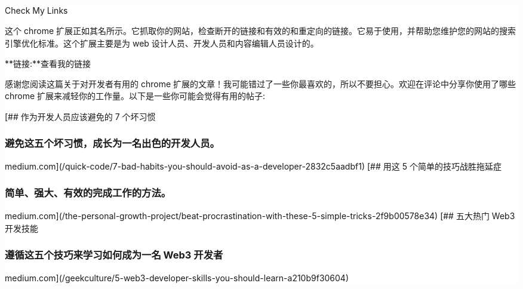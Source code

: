 Check My Links

这个 chrome 扩展正如其名所示。它抓取你的网站，检查断开的链接和有效的和重定向的链接。它易于使用，并帮助您维护您的网站的搜索引擎优化标准。这个扩展主要是为 web 设计人员、开发人员和内容编辑人员设计的。

**链接:**查看我的链接

感谢您阅读这篇关于对开发者有用的 chrome 扩展的文章！我可能错过了一些你最喜欢的，所以不要担心。欢迎在评论中分享你使用了哪些 chrome 扩展来减轻你的工作量。以下是一些你可能会觉得有用的帖子:

[](/quick-code/7-bad-habits-you-should-avoid-as-a-developer-2832c5aadbf1) [## 作为开发人员应该避免的 7 个坏习惯

### 避免这五个坏习惯，成长为一名出色的开发人员。

medium.com](/quick-code/7-bad-habits-you-should-avoid-as-a-developer-2832c5aadbf1) [](/the-personal-growth-project/beat-procrastination-with-these-5-simple-tricks-2f9b00578e34) [## 用这 5 个简单的技巧战胜拖延症

### 简单、强大、有效的完成工作的方法。

medium.com](/the-personal-growth-project/beat-procrastination-with-these-5-simple-tricks-2f9b00578e34) [](/geekculture/5-web3-developer-skills-you-should-learn-a210b9f30604) [## 五大热门 Web3 开发技能

### 遵循这五个技巧来学习如何成为一名 Web3 开发者

medium.com](/geekculture/5-web3-developer-skills-you-should-learn-a210b9f30604)